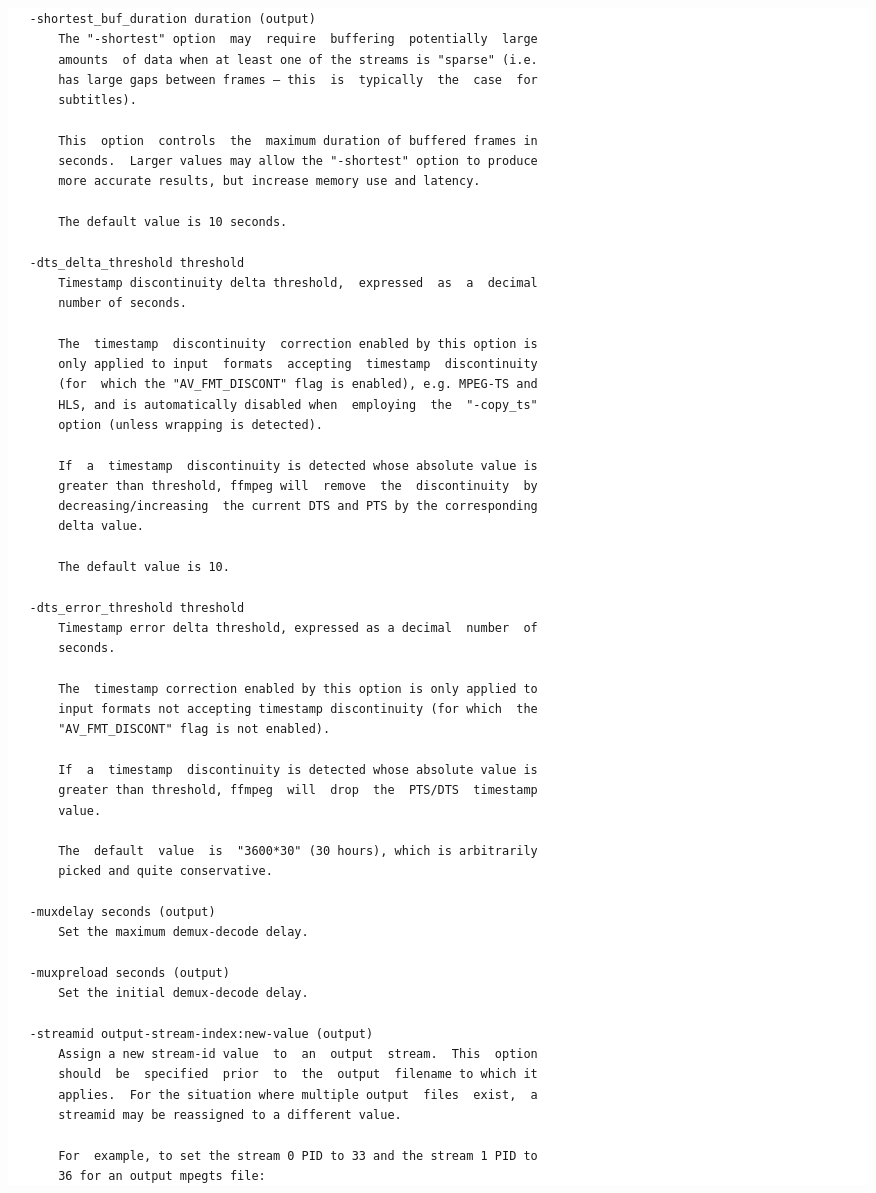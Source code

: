        -shortest_buf_duration duration (output)
           The "-shortest" option  may  require  buffering  potentially  large
           amounts  of data when at least one of the streams is "sparse" (i.e.
           has large gaps between frames – this  is  typically  the  case  for
           subtitles).

           This  option  controls  the  maximum duration of buffered frames in
           seconds.  Larger values may allow the "-shortest" option to produce
           more accurate results, but increase memory use and latency.

           The default value is 10 seconds.

       -dts_delta_threshold threshold
           Timestamp discontinuity delta threshold,  expressed  as  a  decimal
           number of seconds.

           The  timestamp  discontinuity  correction enabled by this option is
           only applied to input  formats  accepting  timestamp  discontinuity
           (for  which the "AV_FMT_DISCONT" flag is enabled), e.g. MPEG-TS and
           HLS, and is automatically disabled when  employing  the  "-copy_ts"
           option (unless wrapping is detected).

           If  a  timestamp  discontinuity is detected whose absolute value is
           greater than threshold, ffmpeg will  remove  the  discontinuity  by
           decreasing/increasing  the current DTS and PTS by the corresponding
           delta value.

           The default value is 10.

       -dts_error_threshold threshold
           Timestamp error delta threshold, expressed as a decimal  number  of
           seconds.

           The  timestamp correction enabled by this option is only applied to
           input formats not accepting timestamp discontinuity (for which  the
           "AV_FMT_DISCONT" flag is not enabled).

           If  a  timestamp  discontinuity is detected whose absolute value is
           greater than threshold, ffmpeg  will  drop  the  PTS/DTS  timestamp
           value.

           The  default  value  is  "3600*30" (30 hours), which is arbitrarily
           picked and quite conservative.

       -muxdelay seconds (output)
           Set the maximum demux-decode delay.

       -muxpreload seconds (output)
           Set the initial demux-decode delay.

       -streamid output-stream-index:new-value (output)
           Assign a new stream-id value  to  an  output  stream.  This  option
           should  be  specified  prior  to  the  output  filename to which it
           applies.  For the situation where multiple output  files  exist,  a
           streamid may be reassigned to a different value.

           For  example, to set the stream 0 PID to 33 and the stream 1 PID to
           36 for an output mpegts file:
